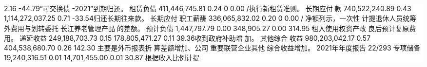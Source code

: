 2.16
-44.79“可交换债
-2021”到期归还。
租赁负债
411,446,745.81
0.24
0
0.00
/执行新租赁准则。
长期应付
款
740,522,240.89
0.43
1,114,272,037.25
0.71
-33.54归还长期往来款。
长期应付
职工薪酬
336,065,832.02
0.20
0
0.00
/
净额列示，一次性
计提退休人员统筹
外费用与划转委托
长江养老管理产品
的差额。
预计负债
1,447,797.79
0.00
348,905.27
0.00
314.95
租入使用权资产改
良后预计复原费
用。
递延收益
249,188,703.73
0.15
178,805,471.27
0.11
39.36收到政府补助增
加。
其他综合
收益
980,203,042.17
0.57
404,538,680.70
0.26
142.30
主要是外币报表折
算差额增加、公司
重要联营企业其他
综合收益增加。
2021年年度报告
22/293
专项储备
19,240,316.51
0.01
14,701,455.00
0.01
30.87
根据收入比例计提